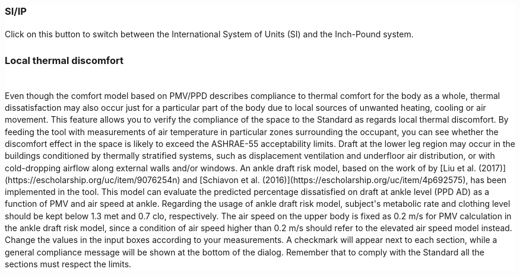 ### SI/IP
Click on this button to switch between the International System of Units (SI) and the Inch-Pound system.

### Local thermal discomfort

<iframe width="560" height="315" src="https://www.youtube.com/embed/ykcJBW5Zdks" frameborder="0" allow="accelerometer; autoplay; encrypted-media; gyroscope; picture-in-picture" allowfullscreen></iframe>

<br />
Even though the comfort model based on PMV/PPD describes compliance to thermal comfort for the body as a whole, thermal dissatisfaction may also occur just for a particular part of the body due to local sources of unwanted heating, cooling or air movement. This feature allows you to verify the compliance of the space to the Standard as regards local thermal discomfort. By feeding the tool with measurements of air temperature in particular zones surrounding the occupant, you can see whether the discomfort effect in the space is likely to exceed the ASHRAE-55 acceptability limits. Draft at the lower leg region may occur in the buildings conditioned by thermally stratified systems, such as displacement ventilation and underfloor air distribution, or with cold-dropping airflow along external walls and/or windows. An ankle draft risk model, based on the work of by [Liu et al. (2017)](https://escholarship.org/uc/item/9076254n) and [Schiavon et al. (2016)](https://escholarship.org/uc/item/4p692575), has been implemented in the tool. This model can evaluate the predicted percentage dissatisfied on draft at ankle level (PPD AD) as a function of PMV and air speed at ankle. Regarding the usage of ankle draft risk model, subject's metabolic rate and clothing level should be kept below 1.3 met and 0.7 clo, respectively. The air speed on the upper body is fixed as 0.2 m/s for PMV calculation in the ankle draft risk model, since a condition of air speed higher than 0.2 m/s should refer to the elevated air speed model instead. Change the values in the input boxes according to your measurements. A checkmark will appear next to each section, while a general compliance message will be shown at the bottom of the dialog. Remember that to comply with the Standard all the sections must respect the limits.
